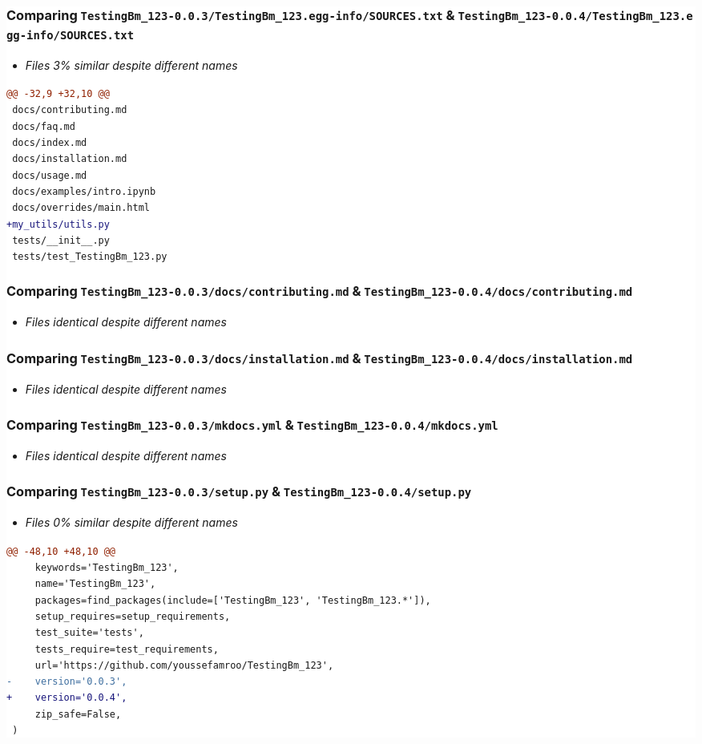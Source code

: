 
### Comparing `TestingBm_123-0.0.3/TestingBm_123.egg-info/SOURCES.txt` & `TestingBm_123-0.0.4/TestingBm_123.egg-info/SOURCES.txt`

 * *Files 3% similar despite different names*

```diff
@@ -32,9 +32,10 @@
 docs/contributing.md
 docs/faq.md
 docs/index.md
 docs/installation.md
 docs/usage.md
 docs/examples/intro.ipynb
 docs/overrides/main.html
+my_utils/utils.py
 tests/__init__.py
 tests/test_TestingBm_123.py
```

### Comparing `TestingBm_123-0.0.3/docs/contributing.md` & `TestingBm_123-0.0.4/docs/contributing.md`

 * *Files identical despite different names*

### Comparing `TestingBm_123-0.0.3/docs/installation.md` & `TestingBm_123-0.0.4/docs/installation.md`

 * *Files identical despite different names*

### Comparing `TestingBm_123-0.0.3/mkdocs.yml` & `TestingBm_123-0.0.4/mkdocs.yml`

 * *Files identical despite different names*

### Comparing `TestingBm_123-0.0.3/setup.py` & `TestingBm_123-0.0.4/setup.py`

 * *Files 0% similar despite different names*

```diff
@@ -48,10 +48,10 @@
     keywords='TestingBm_123',
     name='TestingBm_123',
     packages=find_packages(include=['TestingBm_123', 'TestingBm_123.*']),
     setup_requires=setup_requirements,
     test_suite='tests',
     tests_require=test_requirements,
     url='https://github.com/youssefamroo/TestingBm_123',
-    version='0.0.3',
+    version='0.0.4',
     zip_safe=False,
 )
```

